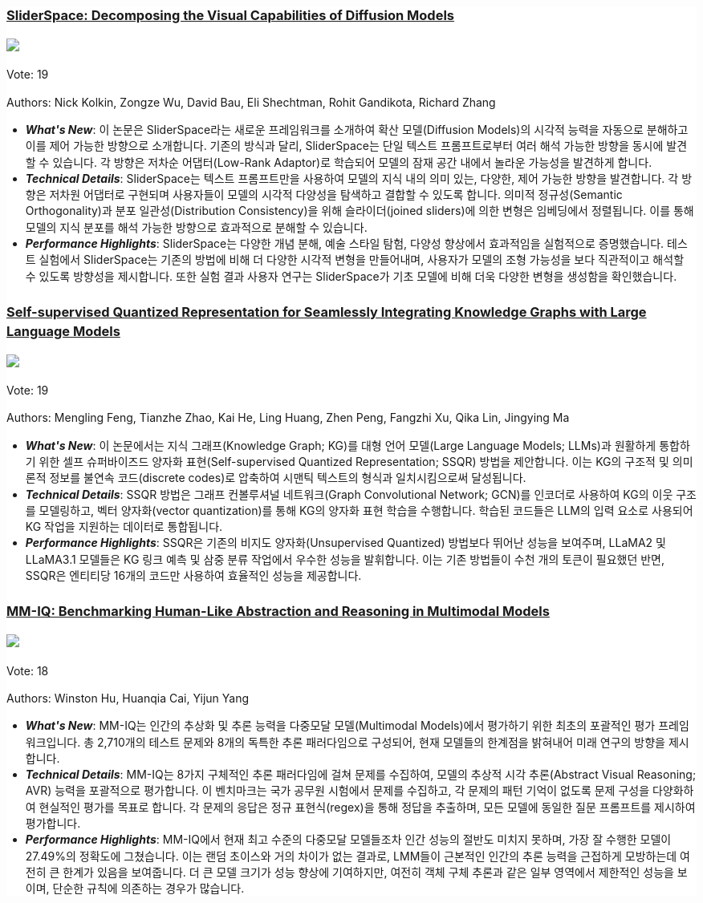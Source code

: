 ### [SliderSpace: Decomposing the Visual Capabilities of Diffusion Models](https://arxiv.org/abs/2502.01639)

![](https://cdn-thumbnails.huggingface.co/social-thumbnails/papers/2502.01639.png)

Vote: 19

Authors: Nick Kolkin, Zongze Wu, David Bau, Eli Shechtman, Rohit Gandikota, Richard Zhang

- ***What's New***: 이 논문은 SliderSpace라는 새로운 프레임워크를 소개하여 확산 모델(Diffusion Models)의 시각적 능력을 자동으로 분해하고 이를 제어 가능한 방향으로 소개합니다. 기존의 방식과 달리, SliderSpace는 단일 텍스트 프롬프트로부터 여러 해석 가능한 방향을 동시에 발견할 수 있습니다. 각 방향은 저차순 어댑터(Low-Rank Adaptor)로 학습되어 모델의 잠재 공간 내에서 놀라운 가능성을 발견하게 합니다.
- ***Technical Details***: SliderSpace는 텍스트 프롬프트만을 사용하여 모델의 지식 내의 의미 있는, 다양한, 제어 가능한 방향을 발견합니다. 각 방향은 저차원 어댑터로 구현되며 사용자들이 모델의 시각적 다양성을 탐색하고 결합할 수 있도록 합니다. 의미적 정규성(Semantic Orthogonality)과 분포 일관성(Distribution Consistency)을 위해 슬라이더(joined sliders)에 의한 변형은 임베딩에서 정렬됩니다. 이를 통해 모델의 지식 분포를 해석 가능한 방향으로 효과적으로 분해할 수 있습니다.
- ***Performance Highlights***: SliderSpace는 다양한 개념 분해, 예술 스타일 탐험, 다양성 향상에서 효과적임을 실험적으로 증명했습니다. 테스트 실험에서 SliderSpace는 기존의 방법에 비해 더 다양한 시각적 변형을 만들어내며, 사용자가 모델의 조형 가능성을 보다 직관적이고 해석할 수 있도록 방향성을 제시합니다. 또한 실험 결과 사용자 연구는 SliderSpace가 기초 모델에 비해 더욱 다양한 변형을 생성함을 확인했습니다.

### [Self-supervised Quantized Representation for Seamlessly Integrating Knowledge Graphs with Large Language Models](https://arxiv.org/abs/2501.18119)

![](https://cdn-thumbnails.huggingface.co/social-thumbnails/papers/2501.18119.png)

Vote: 19

Authors: Mengling Feng, Tianzhe Zhao, Kai He, Ling Huang, Zhen Peng, Fangzhi Xu, Qika Lin, Jingying Ma

- ***What's New***: 이 논문에서는 지식 그래프(Knowledge Graph; KG)를 대형 언어 모델(Large Language Models; LLMs)과 원활하게 통합하기 위한 셀프 슈퍼바이즈드 양자화 표현(Self-supervised Quantized Representation; SSQR) 방법을 제안합니다. 이는 KG의 구조적 및 의미론적 정보를 불연속 코드(discrete codes)로 압축하여 시맨틱 텍스트의 형식과 일치시킴으로써 달성됩니다.
- ***Technical Details***: SSQR 방법은 그래프 컨볼루셔널 네트워크(Graph Convolutional Network; GCN)를 인코더로 사용하여 KG의 이웃 구조를 모델링하고, 벡터 양자화(vector quantization)를 통해 KG의 양자화 표현 학습을 수행합니다. 학습된 코드들은 LLM의 입력 요소로 사용되어 KG 작업을 지원하는 데이터로 통합됩니다.
- ***Performance Highlights***: SSQR은 기존의 비지도 양자화(Unsupervised Quantized) 방법보다 뛰어난 성능을 보여주며, LLaMA2 및 LLaMA3.1 모델들은 KG 링크 예측 및 삼중 분류 작업에서 우수한 성능을 발휘합니다. 이는 기존 방법들이 수천 개의 토큰이 필요했던 반면, SSQR은 엔티티당 16개의 코드만 사용하여 효율적인 성능을 제공합니다.

### [MM-IQ: Benchmarking Human-Like Abstraction and Reasoning in Multimodal Models](https://arxiv.org/abs/2502.00698)

![](https://cdn-thumbnails.huggingface.co/social-thumbnails/papers/2502.00698.png)

Vote: 18

Authors: Winston Hu, Huanqia Cai, Yijun Yang

- ***What's New***: MM-IQ는 인간의 추상화 및 추론 능력을 다중모달 모델(Multimodal Models)에서 평가하기 위한 최초의 포괄적인 평가 프레임워크입니다. 총 2,710개의 테스트 문제와 8개의 독특한 추론 패러다임으로 구성되어, 현재 모델들의 한계점을 밝혀내어 미래 연구의 방향을 제시합니다.
- ***Technical Details***: MM-IQ는 8가지 구체적인 추론 패러다임에 걸쳐 문제를 수집하여, 모델의 추상적 시각 추론(Abstract Visual Reasoning; AVR) 능력을 포괄적으로 평가합니다. 이 벤치마크는 국가 공무원 시험에서 문제를 수집하고, 각 문제의 패턴 기억이 없도록 문제 구성을 다양화하여 현실적인 평가를 목표로 합니다. 각 문제의 응답은 정규 표현식(regex)을 통해 정답을 추출하며, 모든 모델에 동일한 질문 프롬프트를 제시하여 평가합니다.
- ***Performance Highlights***: MM-IQ에서 현재 최고 수준의 다중모달 모델들조차 인간 성능의 절반도 미치지 못하며, 가장 잘 수행한 모델이 27.49%의 정확도에 그쳤습니다. 이는 랜덤 초이스와 거의 차이가 없는 결과로, LMM들이 근본적인 인간의 추론 능력을 근접하게 모방하는데 여전히 큰 한계가 있음을 보여줍니다. 더 큰 모델 크기가 성능 향상에 기여하지만, 여전히 객체 구체 추론과 같은 일부 영역에서 제한적인 성능을 보이며, 단순한 규칙에 의존하는 경우가 많습니다.
